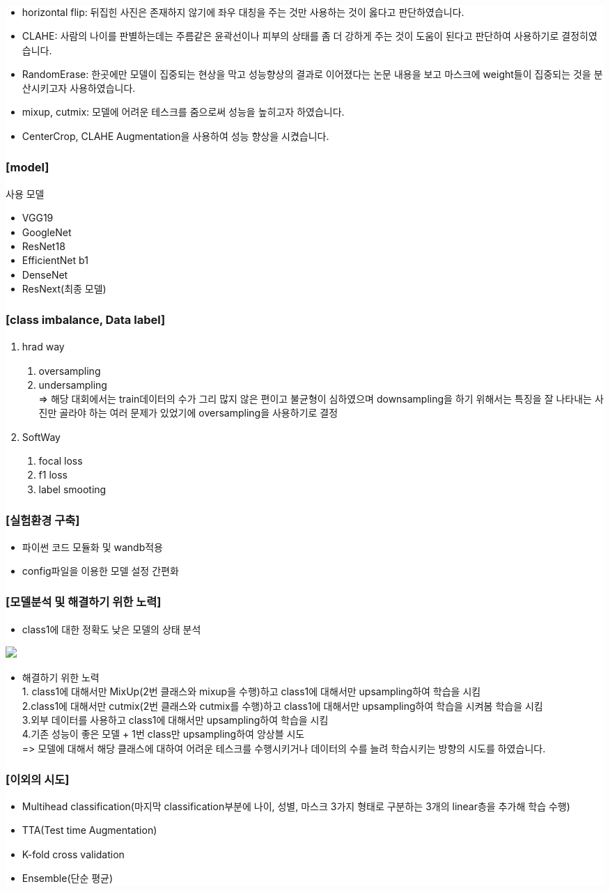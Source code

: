 - horizontal flip: 뒤집힌 사진은 존재하지 않기에 좌우 대칭을 주는 것만 사용하는 것이 옳다고 판단하였습니다.

- CLAHE: 사람의 나이를 판별하는데는 주름같은 윤곽선이나 피부의 상태를 좀 더 강하게 주는 것이 도움이 된다고 판단하여 사용하기로 결정히였습니다.

- RandomErase: 한곳에만 모델이 집중되는 현상을 막고 성능향상의 결과로 이어졌다는 논문 내용을 보고 마스크에 weight들이 집중되는 것을 분산시키고자 사용하였습니다. 

- mixup, cutmix: 모델에 어려운 테스크를 줌으로써 성능을 높히고자 하였습니다.

- CenterCrop, CLAHE Augmentation을 사용하여 성능 향상을 시켰습니다.

### **[model]**
사용 모델
- VGG19
- GoogleNet
- ResNet18
- EfficientNet b1
- DenseNet
- ResNext(최종 모델)

### **[class imbalance, Data label]**
1. hrad way
   1. oversampling
   2. undersampling<br>
   => 해당 대회에서는 train데이터의 수가 그리 많지 않은 편이고 불균형이 심하였으며 downsampling을 하기 위해서는 특징을 잘 나타내는 사진만 골라야 하는 여러 문제가 있었기에 oversampling을 사용하기로 결정

2. SoftWay
    1. focal loss
    2. f1 loss
    3. label smooting
    
### **[실험환경 구축]**
- 파이썬 코드 모듈화 및 wandb적용

- config파일을 이용한 모델 설정 간편화

### **[모델분석 및 해결하기 위한 노력]**
- class1에 대한 정확도 낮은 모델의 상태 분석

<img src = "https://user-images.githubusercontent.com/51118441/120631706-1f5f8880-c4a3-11eb-857c-5b3dbe04f0bc.png" width="70%">

- 해결하기 위한 노력<br>1. class1에 대해서만 MixUp(2번 클래스와 mixup을 수행)하고  class1에 대해서만 upsampling하여 학습을 시킴
<br>2.class1에 대해서만 cutmix(2번 클래스와 cutmix를 수행)하고 class1에 대해서만 upsampling하여 학습을 시켜봄 학습을 시킴
<br>3.외부 데이터를 사용하고 class1에 대해서만 upsampling하여 학습을 시킴
<br>4.기존 성능이 좋은 모델 + 1번 class만 upsampling하여 앙상블 시도
<br>=> 모델에 대해서 해당 클래스에 대하여 어려운 테스크를 수행시키거나 데이터의 수를 늘려 학습시키는 방향의 시도를 하였습니다.

### **[이외의 시도]**
- Multihead classification(마지막 classification부분에 나이, 성별, 마스크 3가지 형태로 구분하는 3개의 linear층을 추가해 학습 수행)

- TTA(Test time Augmentation)

- K-fold cross validation

- Ensemble(단순 평균)

